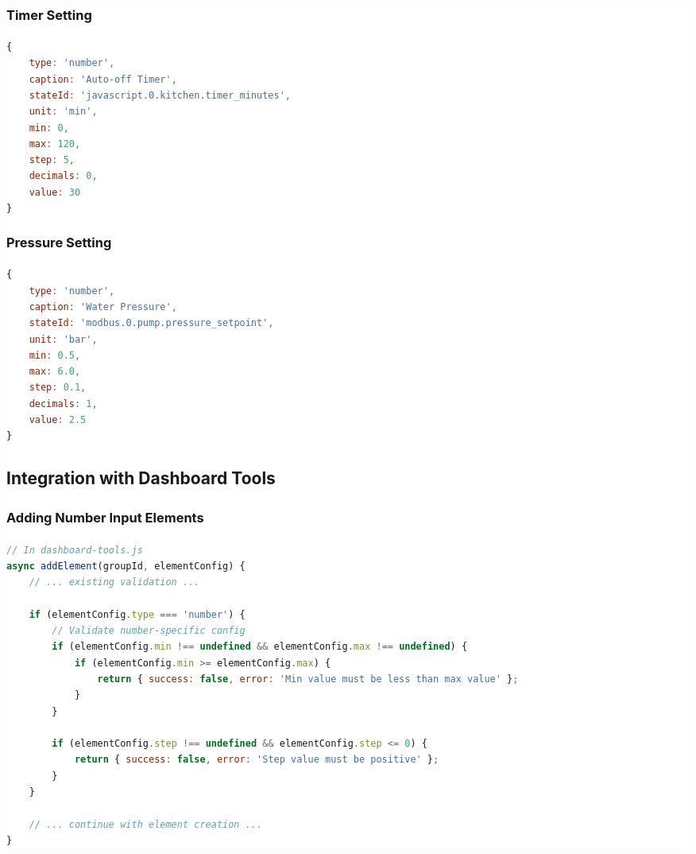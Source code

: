 ### Timer Setting
```javascript
{
    type: 'number',
    caption: 'Auto-off Timer',
    stateId: 'javascript.0.kitchen.timer_minutes',
    unit: 'min',
    min: 0,
    max: 120,
    step: 5,
    decimals: 0,
    value: 30
}
```

### Pressure Setting
```javascript
{
    type: 'number',
    caption: 'Water Pressure',
    stateId: 'modbus.0.pump.pressure_setpoint',
    unit: 'bar',
    min: 0.5,
    max: 6.0,
    step: 0.1,
    decimals: 1,
    value: 2.5
}
```

## Integration with Dashboard Tools

### Adding Number Input Elements
```javascript
// In dashboard-tools.js
async addElement(groupId, elementConfig) {
    // ... existing validation ...
    
    if (elementConfig.type === 'number') {
        // Validate number-specific config
        if (elementConfig.min !== undefined && elementConfig.max !== undefined) {
            if (elementConfig.min >= elementConfig.max) {
                return { success: false, error: 'Min value must be less than max value' };
            }
        }
        
        if (elementConfig.step !== undefined && elementConfig.step <= 0) {
            return { success: false, error: 'Step value must be positive' };
        }
    }
    
    // ... continue with element creation ...
}
```
